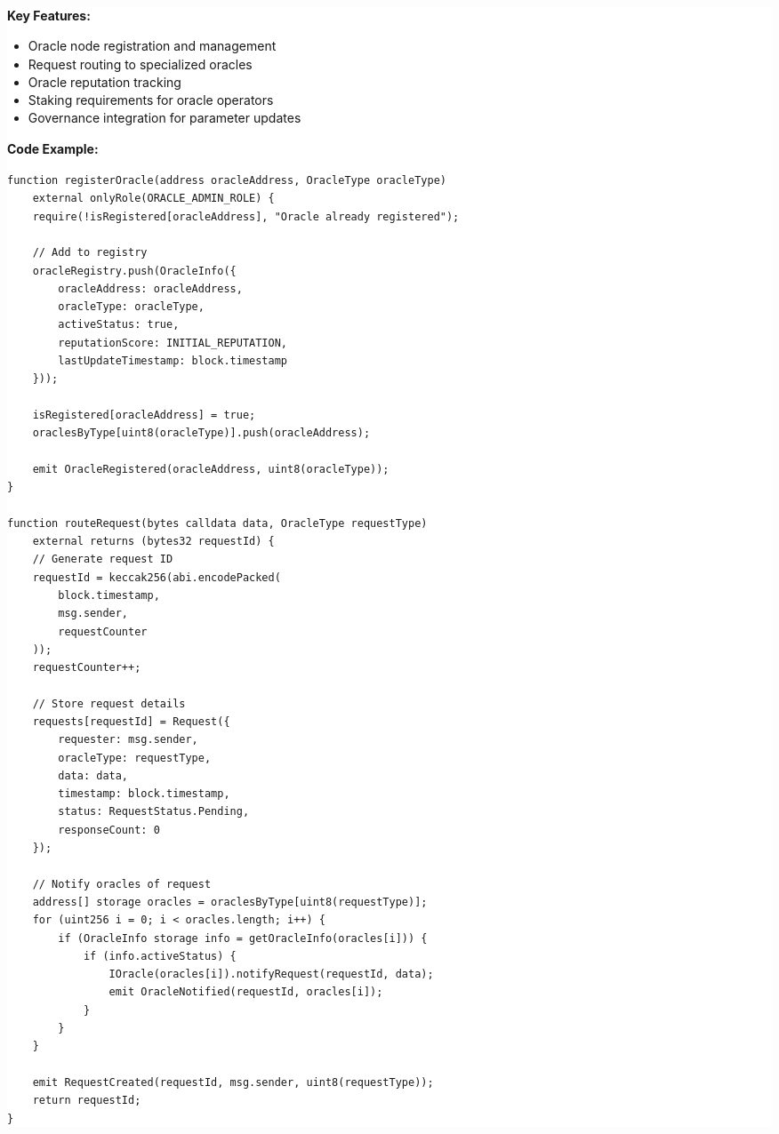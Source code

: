 **Key Features:**
- Oracle node registration and management
- Request routing to specialized oracles
- Oracle reputation tracking
- Staking requirements for oracle operators
- Governance integration for parameter updates

**Code Example:**
```solidity
function registerOracle(address oracleAddress, OracleType oracleType) 
    external onlyRole(ORACLE_ADMIN_ROLE) {
    require(!isRegistered[oracleAddress], "Oracle already registered");
    
    // Add to registry
    oracleRegistry.push(OracleInfo({
        oracleAddress: oracleAddress,
        oracleType: oracleType,
        activeStatus: true,
        reputationScore: INITIAL_REPUTATION,
        lastUpdateTimestamp: block.timestamp
    }));
    
    isRegistered[oracleAddress] = true;
    oraclesByType[uint8(oracleType)].push(oracleAddress);
    
    emit OracleRegistered(oracleAddress, uint8(oracleType));
}

function routeRequest(bytes calldata data, OracleType requestType) 
    external returns (bytes32 requestId) {
    // Generate request ID
    requestId = keccak256(abi.encodePacked(
        block.timestamp, 
        msg.sender, 
        requestCounter
    ));
    requestCounter++;
    
    // Store request details
    requests[requestId] = Request({
        requester: msg.sender,
        oracleType: requestType,
        data: data,
        timestamp: block.timestamp,
        status: RequestStatus.Pending,
        responseCount: 0
    });
    
    // Notify oracles of request
    address[] storage oracles = oraclesByType[uint8(requestType)];
    for (uint256 i = 0; i < oracles.length; i++) {
        if (OracleInfo storage info = getOracleInfo(oracles[i])) {
            if (info.activeStatus) {
                IOracle(oracles[i]).notifyRequest(requestId, data);
                emit OracleNotified(requestId, oracles[i]);
            }
        }
    }
    
    emit RequestCreated(requestId, msg.sender, uint8(requestType));
    return requestId;
}
```
